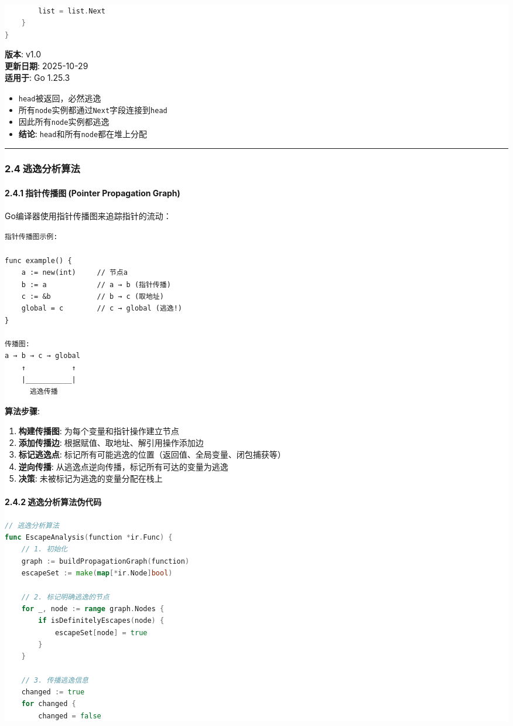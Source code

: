 ```go
        list = list.Next
    }
}
```

**版本**: v1.0  
**更新日期**: 2025-10-29  
**适用于**: Go 1.25.3

- `head`被返回，必然逃逸
- 所有`node`实例都通过`Next`字段连接到`head`
- 因此所有`node`实例都逃逸
- **结论**: `head`和所有`node`都在堆上分配

---

### 2.4 逃逸分析算法

#### 2.4.1 指针传播图 (Pointer Propagation Graph)

Go编译器使用指针传播图来追踪指针的流动：

```text
指针传播图示例:

func example() {
    a := new(int)     // 节点a
    b := a            // a → b (指针传播)
    c := &b           // b → c (取地址)
    global = c        // c → global (逃逸!)
}

传播图:
a → b → c → global
    ↑           ↑
    |___________|
      逃逸传播
```

**算法步骤**:

1. **构建传播图**: 为每个变量和指针操作建立节点
2. **添加传播边**: 根据赋值、取地址、解引用操作添加边
3. **标记逃逸点**: 标记所有可能逃逸的位置（返回值、全局变量、闭包捕获等）
4. **逆向传播**: 从逃逸点逆向传播，标记所有可达的变量为逃逸
5. **决策**: 未被标记为逃逸的变量分配在栈上

#### 2.4.2 逃逸分析算法伪代码

```go
// 逃逸分析算法
func EscapeAnalysis(function *ir.Func) {
    // 1. 初始化
    graph := buildPropagationGraph(function)
    escapeSet := make(map[*ir.Node]bool)
    
    // 2. 标记明确逃逸的节点
    for _, node := range graph.Nodes {
        if isDefinitelyEscapes(node) {
            escapeSet[node] = true
        }
    }
    
    // 3. 传播逃逸信息
    changed := true
    for changed {
        changed = false
```